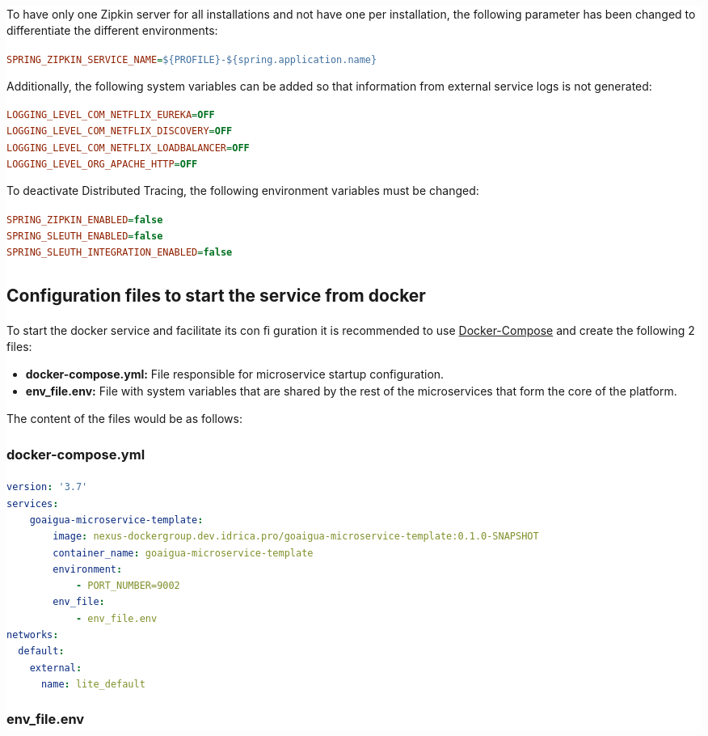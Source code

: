 To have only one Zipkin server for all installations and not have one per installation, the following parameter has been changed to differentiate the different environments:

``` ini
SPRING_ZIPKIN_SERVICE_NAME=${PROFILE}-${spring.application.name}
```

Additionally, the following system variables can be added so that information from external service logs is not generated:

```ini
LOGGING_LEVEL_COM_NETFLIX_EUREKA=OFF
LOGGING_LEVEL_COM_NETFLIX_DISCOVERY=OFF
LOGGING_LEVEL_COM_NETFLIX_LOADBALANCER=OFF
LOGGING_LEVEL_ORG_APACHE_HTTP=OFF
```

To deactivate Distributed Tracing, the following environment variables must be changed:

```ini
SPRING_ZIPKIN_ENABLED=false
SPRING_SLEUTH_ENABLED=false
SPRING_SLEUTH_INTEGRATION_ENABLED=false
```


## Configuration files to start the service from docker

To start the docker service and facilitate its con ﬁ guration it is recommended to use [Docker-Compose](https://docs.docker.com/compose/) and create the following 2 files:
* **docker-compose.yml:** File responsible for microservice startup configuration.
* **env_file.env:** File with system variables that are shared by the rest of the microservices that form the core of the platform.

The content of the files would be as follows:

### docker-compose.yml

``` yaml
version: '3.7'
services:
    goaigua-microservice-template:
        image: nexus-dockergroup.dev.idrica.pro/goaigua-microservice-template:0.1.0-SNAPSHOT
        container_name: goaigua-microservice-template
        environment:
            - PORT_NUMBER=9002
        env_file:
            - env_file.env
networks:
  default:
    external:
      name: lite_default
```

### env_file.env
